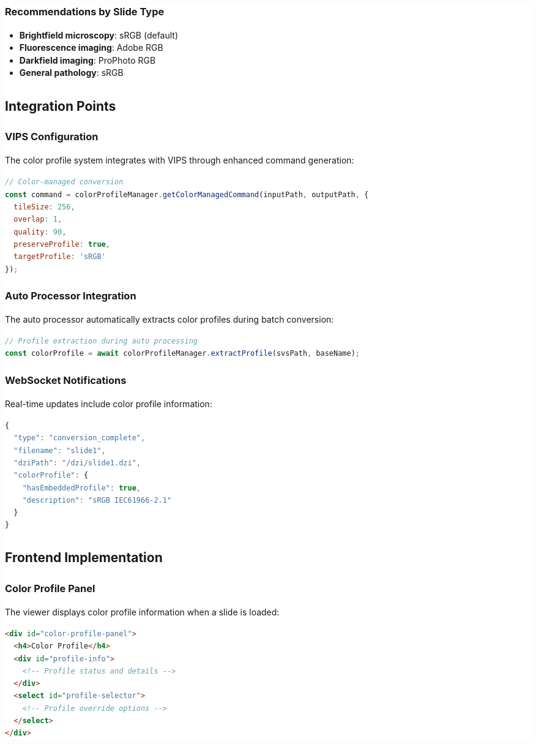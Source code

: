 ### Recommendations by Slide Type
- **Brightfield microscopy**: sRGB (default)
- **Fluorescence imaging**: Adobe RGB
- **Darkfield imaging**: ProPhoto RGB
- **General pathology**: sRGB

## Integration Points

### VIPS Configuration
The color profile system integrates with VIPS through enhanced command generation:

```javascript
// Color-managed conversion
const command = colorProfileManager.getColorManagedCommand(inputPath, outputPath, {
  tileSize: 256,
  overlap: 1,
  quality: 90,
  preserveProfile: true,
  targetProfile: 'sRGB'
});
```

### Auto Processor Integration
The auto processor automatically extracts color profiles during batch conversion:

```javascript
// Profile extraction during auto processing
const colorProfile = await colorProfileManager.extractProfile(svsPath, baseName);
```

### WebSocket Notifications
Real-time updates include color profile information:

```javascript
{
  "type": "conversion_complete",
  "filename": "slide1",
  "dziPath": "/dzi/slide1.dzi",
  "colorProfile": {
    "hasEmbeddedProfile": true,
    "description": "sRGB IEC61966-2.1"
  }
}
```

## Frontend Implementation

### Color Profile Panel
The viewer displays color profile information when a slide is loaded:

```html
<div id="color-profile-panel">
  <h4>Color Profile</h4>
  <div id="profile-info">
    <!-- Profile status and details -->
  </div>
  <select id="profile-selector">
    <!-- Profile override options -->
  </select>
</div>
```

